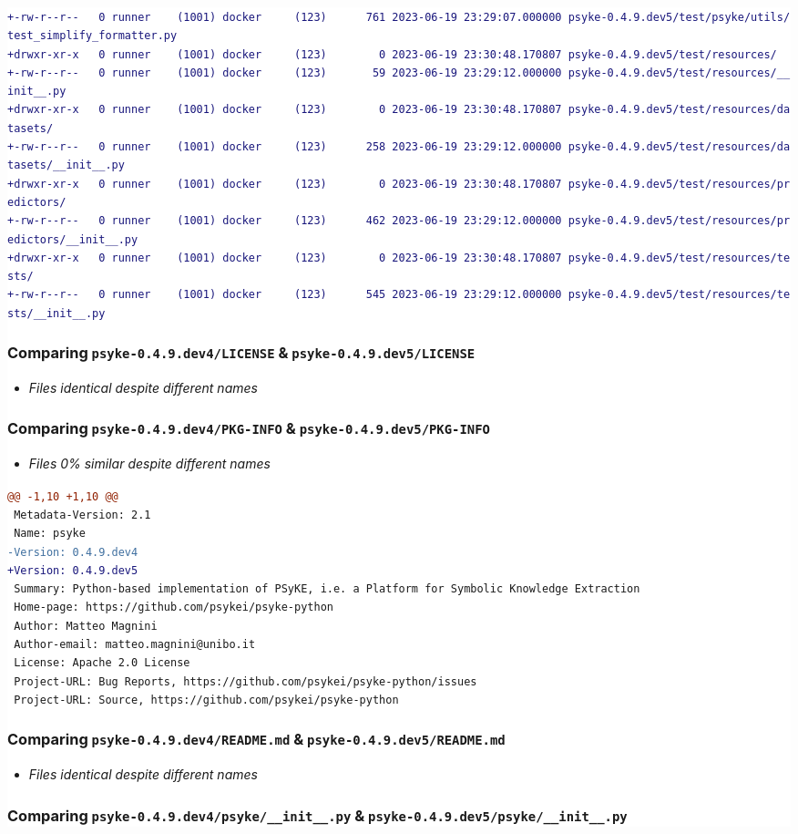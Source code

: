 ```diff
+-rw-r--r--   0 runner    (1001) docker     (123)      761 2023-06-19 23:29:07.000000 psyke-0.4.9.dev5/test/psyke/utils/test_simplify_formatter.py
+drwxr-xr-x   0 runner    (1001) docker     (123)        0 2023-06-19 23:30:48.170807 psyke-0.4.9.dev5/test/resources/
+-rw-r--r--   0 runner    (1001) docker     (123)       59 2023-06-19 23:29:12.000000 psyke-0.4.9.dev5/test/resources/__init__.py
+drwxr-xr-x   0 runner    (1001) docker     (123)        0 2023-06-19 23:30:48.170807 psyke-0.4.9.dev5/test/resources/datasets/
+-rw-r--r--   0 runner    (1001) docker     (123)      258 2023-06-19 23:29:12.000000 psyke-0.4.9.dev5/test/resources/datasets/__init__.py
+drwxr-xr-x   0 runner    (1001) docker     (123)        0 2023-06-19 23:30:48.170807 psyke-0.4.9.dev5/test/resources/predictors/
+-rw-r--r--   0 runner    (1001) docker     (123)      462 2023-06-19 23:29:12.000000 psyke-0.4.9.dev5/test/resources/predictors/__init__.py
+drwxr-xr-x   0 runner    (1001) docker     (123)        0 2023-06-19 23:30:48.170807 psyke-0.4.9.dev5/test/resources/tests/
+-rw-r--r--   0 runner    (1001) docker     (123)      545 2023-06-19 23:29:12.000000 psyke-0.4.9.dev5/test/resources/tests/__init__.py
```

### Comparing `psyke-0.4.9.dev4/LICENSE` & `psyke-0.4.9.dev5/LICENSE`

 * *Files identical despite different names*

### Comparing `psyke-0.4.9.dev4/PKG-INFO` & `psyke-0.4.9.dev5/PKG-INFO`

 * *Files 0% similar despite different names*

```diff
@@ -1,10 +1,10 @@
 Metadata-Version: 2.1
 Name: psyke
-Version: 0.4.9.dev4
+Version: 0.4.9.dev5
 Summary: Python-based implementation of PSyKE, i.e. a Platform for Symbolic Knowledge Extraction
 Home-page: https://github.com/psykei/psyke-python
 Author: Matteo Magnini
 Author-email: matteo.magnini@unibo.it
 License: Apache 2.0 License
 Project-URL: Bug Reports, https://github.com/psykei/psyke-python/issues
 Project-URL: Source, https://github.com/psykei/psyke-python
```

### Comparing `psyke-0.4.9.dev4/README.md` & `psyke-0.4.9.dev5/README.md`

 * *Files identical despite different names*

### Comparing `psyke-0.4.9.dev4/psyke/__init__.py` & `psyke-0.4.9.dev5/psyke/__init__.py`
